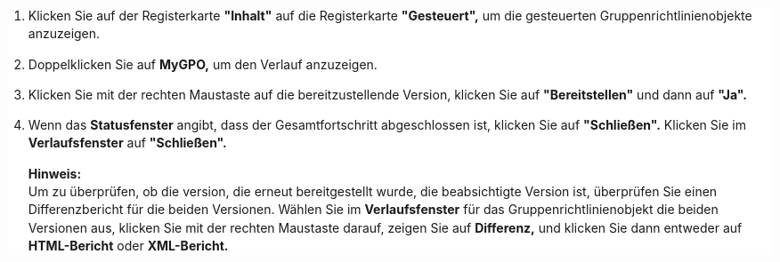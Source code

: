 1.  Klicken Sie auf der Registerkarte **"Inhalt"** auf die Registerkarte **"Gesteuert",** um die gesteuerten Gruppenrichtlinienobjekte anzuzeigen.

2.  Doppelklicken Sie auf **MyGPO,** um den Verlauf anzuzeigen.

3.  Klicken Sie mit der rechten Maustaste auf die bereitzustellende Version, klicken Sie auf **"Bereitstellen"** und dann auf **"Ja".**

4.  Wenn das **Statusfenster** angibt, dass der Gesamtfortschritt abgeschlossen ist, klicken Sie auf **"Schließen".** Klicken Sie im **Verlaufsfenster** auf **"Schließen".**

    **Hinweis:**  
    Um zu überprüfen, ob die version, die erneut bereitgestellt wurde, die beabsichtigte Version ist, überprüfen Sie einen Differenzbericht für die beiden Versionen. Wählen Sie im **Verlaufsfenster** für das Gruppenrichtlinienobjekt die beiden Versionen aus, klicken Sie mit der rechten Maustaste darauf, zeigen Sie auf **Differenz,** und klicken Sie dann entweder auf **HTML-Bericht** oder **XML-Bericht.**

     

 

 






